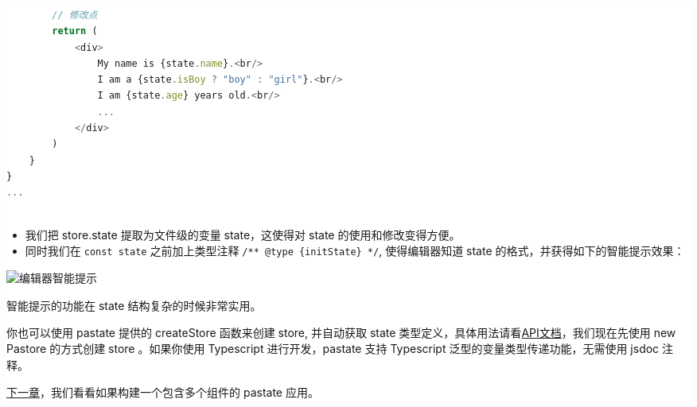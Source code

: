 ```javascript
        // 修改点
        return (
            <div>
                My name is {state.name}.<br/> 
                I am a {state.isBoy ? "boy" : "girl"}.<br/>
                I am {state.age} years old.<br/>
                ... 
            </div>
        )
    }
}
...
    
```
- 我们把 store.state 提取为文件级的变量 state，这使得对 state 的使用和修改变得方便。
- 同时我们在 `const state` 之前加上类型注释 `/** @type {initState} */`, 使得编辑器知道 state 的格式，并获得如下的智能提示效果：  

![编辑器智能提示](http://upload-images.jianshu.io/upload_images/1234637-9d2c38cf9d9995f4.png?imageMogr2/auto-orient/strip%7CimageView2/2/w/1240)  

智能提示的功能在 state 结构复杂的时候非常实用。  

你也可以使用 pastate 提供的 createStore 函数来创建 store, 并自动获取 state 类型定义，具体用法请看[API文档](https://github.com/BirdLeeSCUT/pastate/blob/master/dist/tools.d.ts)，我们现在先使用 new Pastore 的方式创建 store 。如果你使用 Typescript 进行开发，pastate 支持 Typescript 泛型的变量类型传递功能，无需使用 jsdoc 注释。

[下一章](./2.多组件应用.md)，我们看看如果构建一个包含多个组件的 pastate 应用。

